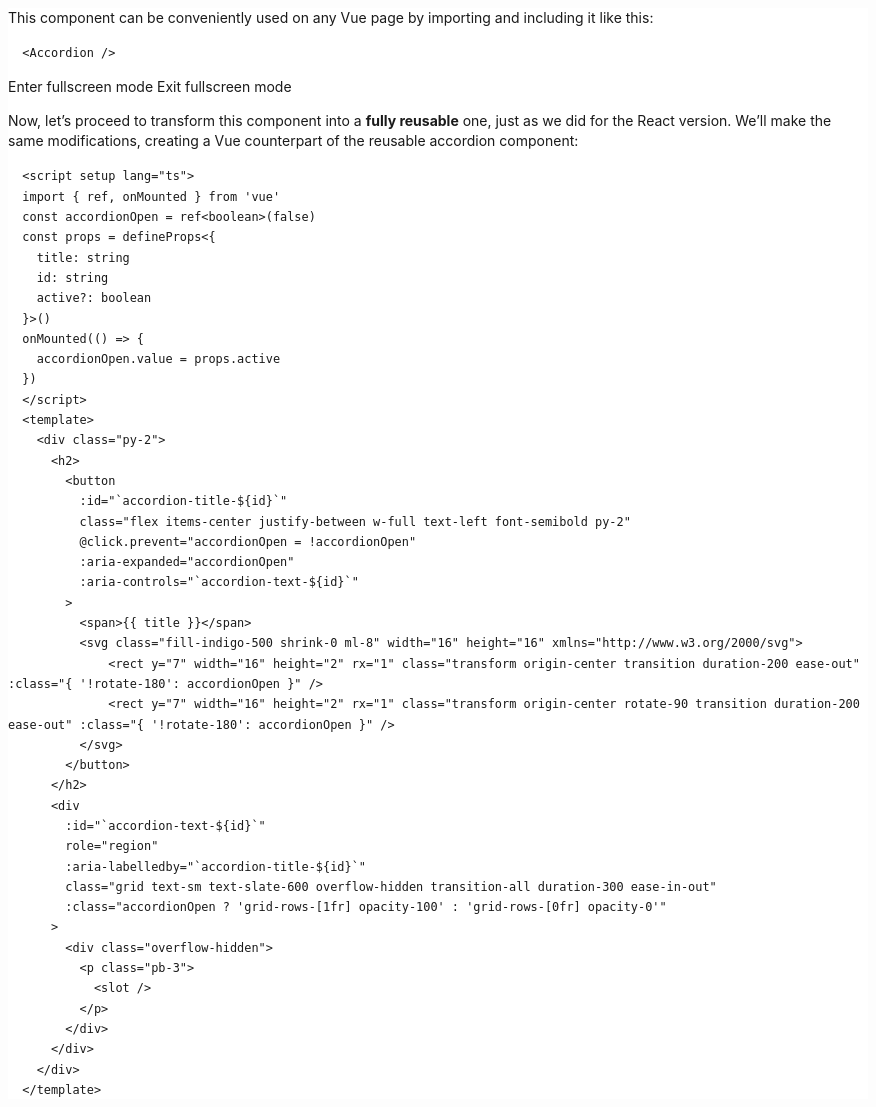 This component can be conveniently used on any Vue page by importing and including it like this:  

```
  <Accordion />
```

Enter fullscreen mode Exit fullscreen mode

Now, let’s proceed to transform this component into a **fully reusable** one, just as we did for the React version. We’ll make the same modifications, creating a Vue counterpart of the reusable accordion component:  

```
  <script setup lang="ts">
  import { ref, onMounted } from 'vue'
  const accordionOpen = ref<boolean>(false)
  const props = defineProps<{
    title: string
    id: string
    active?: boolean
  }>()
  onMounted(() => {
    accordionOpen.value = props.active
  })
  </script>
  <template>
    <div class="py-2">
      <h2>
        <button
          :id="`accordion-title-${id}`"
          class="flex items-center justify-between w-full text-left font-semibold py-2"
          @click.prevent="accordionOpen = !accordionOpen"
          :aria-expanded="accordionOpen"
          :aria-controls="`accordion-text-${id}`"
        >
          <span>{{ title }}</span>
          <svg class="fill-indigo-500 shrink-0 ml-8" width="16" height="16" xmlns="http://www.w3.org/2000/svg">
              <rect y="7" width="16" height="2" rx="1" class="transform origin-center transition duration-200 ease-out" :class="{ '!rotate-180': accordionOpen }" />
              <rect y="7" width="16" height="2" rx="1" class="transform origin-center rotate-90 transition duration-200 ease-out" :class="{ '!rotate-180': accordionOpen }" />
          </svg>      
        </button>
      </h2>
      <div
        :id="`accordion-text-${id}`"
        role="region"
        :aria-labelledby="`accordion-title-${id}`"
        class="grid text-sm text-slate-600 overflow-hidden transition-all duration-300 ease-in-out"    
        :class="accordionOpen ? 'grid-rows-[1fr] opacity-100' : 'grid-rows-[0fr] opacity-0'"
      >
        <div class="overflow-hidden">
          <p class="pb-3">
            <slot />
          </p>
        </div>
      </div>    
    </div>
  </template>
```
